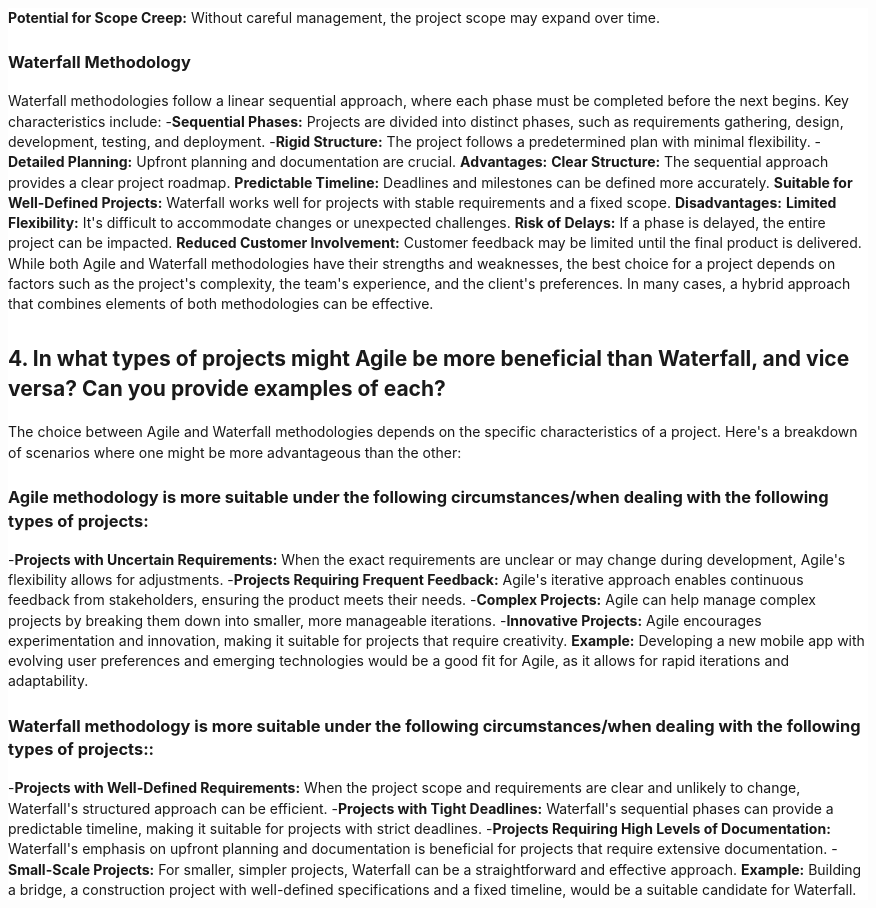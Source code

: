 **Potential for Scope Creep:** Without careful management, the project scope may expand over time.

  ### Waterfall Methodology
Waterfall methodologies follow a linear sequential approach, where each phase must be completed before the next begins.
Key characteristics include:
-**Sequential Phases:** Projects are divided into distinct phases, such as requirements gathering, design, development, testing, and deployment.
-**Rigid Structure:** The project follows a predetermined plan with minimal flexibility.
-**Detailed Planning:** Upfront planning and documentation are crucial.
**Advantages:**
**Clear Structure:** The sequential approach provides a clear project roadmap.
**Predictable Timeline:** Deadlines and milestones can be defined more accurately.
**Suitable for Well-Defined Projects:** Waterfall works well for projects with stable requirements and a fixed scope.
**Disadvantages:**
**Limited Flexibility:** It's difficult to accommodate changes or unexpected challenges.
**Risk of Delays:** If a phase is delayed, the entire project can be impacted.
**Reduced Customer Involvement:** Customer feedback may be limited until the final product is delivered.
While both Agile and Waterfall methodologies have their strengths and weaknesses, the best choice for a project depends on factors such as the project's complexity, the team's experience, and the client's preferences. In many cases, a hybrid approach that combines elements of both methodologies can be effective.

## 4. In what types of projects might Agile be more beneficial than Waterfall, and vice versa? Can you provide examples of each?
The choice between Agile and Waterfall methodologies depends on the specific characteristics of a project. Here's a breakdown of scenarios where one might be more advantageous than the other:
### Agile methodology is more suitable under the following circumstances/when dealing with the following types of projects:
-**Projects with Uncertain Requirements:** When the exact requirements are unclear or may change during development, Agile's flexibility allows for adjustments.
-**Projects Requiring Frequent Feedback:** Agile's iterative approach enables continuous feedback from stakeholders, ensuring the product meets their needs.
-**Complex Projects:** Agile can help manage complex projects by breaking them down into smaller, more manageable iterations.
-**Innovative Projects:** Agile encourages experimentation and innovation, making it suitable for projects that require creativity.
**Example:** Developing a new mobile app with evolving user preferences and emerging technologies would be a good fit for Agile, as it allows for rapid iterations and adaptability.

### Waterfall methodology is more suitable under the following circumstances/when dealing with the following types of projects::
-**Projects with Well-Defined Requirements:** When the project scope and requirements are clear and unlikely to change, Waterfall's structured approach can be efficient.
-**Projects with Tight Deadlines:** Waterfall's sequential phases can provide a predictable timeline, making it suitable for projects with strict deadlines.
-**Projects Requiring High Levels of Documentation:** Waterfall's emphasis on upfront planning and documentation is beneficial for projects that require extensive documentation.
-**Small-Scale Projects:** For smaller, simpler projects, Waterfall can be a straightforward and effective approach.
**Example:** Building a bridge, a construction project with well-defined specifications and a fixed timeline, would be a suitable candidate for Waterfall.

